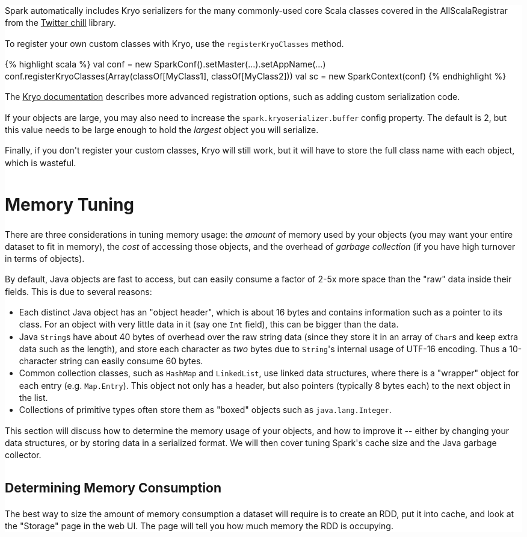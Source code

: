 Spark automatically includes Kryo serializers for the many commonly-used core Scala classes covered
in the AllScalaRegistrar from the [Twitter chill](https://github.com/twitter/chill) library.

To register your own custom classes with Kryo, use the `registerKryoClasses` method.

{% highlight scala %}
val conf = new SparkConf().setMaster(...).setAppName(...)
conf.registerKryoClasses(Array(classOf[MyClass1], classOf[MyClass2]))
val sc = new SparkContext(conf)
{% endhighlight %}

The [Kryo documentation](https://github.com/EsotericSoftware/kryo) describes more advanced
registration options, such as adding custom serialization code.

If your objects are large, you may also need to increase the `spark.kryoserializer.buffer`
config property. The default is 2, but this value needs to be large enough to hold the *largest*
object you will serialize.

Finally, if you don't register your custom classes, Kryo will still work, but it will have to store
the full class name with each object, which is wasteful.

# Memory Tuning

There are three considerations in tuning memory usage: the *amount* of memory used by your objects
(you may want your entire dataset to fit in memory), the *cost* of accessing those objects, and the
overhead of *garbage collection* (if you have high turnover in terms of objects).

By default, Java objects are fast to access, but can easily consume a factor of 2-5x more space
than the "raw" data inside their fields. This is due to several reasons:

* Each distinct Java object has an "object header", which is about 16 bytes and contains information
  such as a pointer to its class. For an object with very little data in it (say one `Int` field), this
  can be bigger than the data.
* Java `String`s have about 40 bytes of overhead over the raw string data (since they store it in an
  array of `Char`s and keep extra data such as the length), and store each character
  as *two* bytes due to `String`'s internal usage of UTF-16 encoding. Thus a 10-character string can
  easily consume 60 bytes.
* Common collection classes, such as `HashMap` and `LinkedList`, use linked data structures, where
  there is a "wrapper" object for each entry (e.g. `Map.Entry`). This object not only has a header,
  but also pointers (typically 8 bytes each) to the next object in the list.
* Collections of primitive types often store them as "boxed" objects such as `java.lang.Integer`.

This section will discuss how to determine the memory usage of your objects, and how to improve
it -- either by changing your data structures, or by storing data in a serialized format.
We will then cover tuning Spark's cache size and the Java garbage collector.

## Determining Memory Consumption

The best way to size the amount of memory consumption a dataset will require is to create an RDD, put it
into cache, and look at the "Storage" page in the web UI. The page will tell you how much memory the RDD
is occupying.
